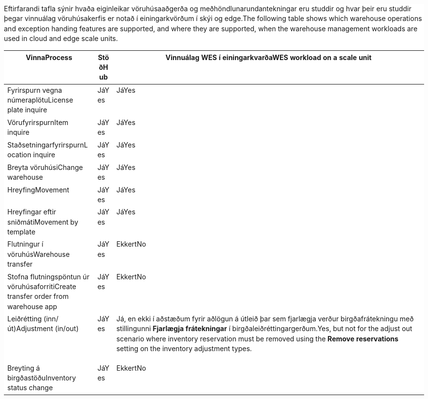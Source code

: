 <span data-ttu-id="96f3e-418">Eftirfarandi tafla sýnir hvaða eiginleikar vöruhúsaaðgerða og meðhöndlunarundantekningar eru studdir og hvar þeir eru studdir þegar vinnuálag vöruhúsakerfis er notað í einingarkvörðum í skýi og edge.</span><span class="sxs-lookup"><span data-stu-id="96f3e-418">The following table shows which warehouse operations and exception handing features are supported, and where they are supported, when the warehouse management workloads are used in cloud and edge scale units.</span></span>

| <span data-ttu-id="96f3e-419">Vinna</span><span class="sxs-lookup"><span data-stu-id="96f3e-419">Process</span></span>                                            | <span data-ttu-id="96f3e-420">Stöð</span><span class="sxs-lookup"><span data-stu-id="96f3e-420">Hub</span></span> | <span data-ttu-id="96f3e-421">Vinnuálag WES í einingarkvarða</span><span class="sxs-lookup"><span data-stu-id="96f3e-421">WES workload on a scale unit</span></span> |
|----------------------------------------------------|-----|------------------------------|
| <span data-ttu-id="96f3e-422">Fyrirspurn vegna númeraplötu</span><span class="sxs-lookup"><span data-stu-id="96f3e-422">License plate inquire</span></span>                              | <span data-ttu-id="96f3e-423">Já</span><span class="sxs-lookup"><span data-stu-id="96f3e-423">Yes</span></span> | <span data-ttu-id="96f3e-424">Já</span><span class="sxs-lookup"><span data-stu-id="96f3e-424">Yes</span></span>                          |
| <span data-ttu-id="96f3e-425">Vörufyrirspurn</span><span class="sxs-lookup"><span data-stu-id="96f3e-425">Item inquire</span></span>                                       | <span data-ttu-id="96f3e-426">Já</span><span class="sxs-lookup"><span data-stu-id="96f3e-426">Yes</span></span> | <span data-ttu-id="96f3e-427">Já</span><span class="sxs-lookup"><span data-stu-id="96f3e-427">Yes</span></span>                          |
| <span data-ttu-id="96f3e-428">Staðsetningarfyrirspurn</span><span class="sxs-lookup"><span data-stu-id="96f3e-428">Location inquire</span></span>                                   | <span data-ttu-id="96f3e-429">Já</span><span class="sxs-lookup"><span data-stu-id="96f3e-429">Yes</span></span> | <span data-ttu-id="96f3e-430">Já</span><span class="sxs-lookup"><span data-stu-id="96f3e-430">Yes</span></span>                          |
| <span data-ttu-id="96f3e-431">Breyta vöruhúsi</span><span class="sxs-lookup"><span data-stu-id="96f3e-431">Change warehouse</span></span>                                   | <span data-ttu-id="96f3e-432">Já</span><span class="sxs-lookup"><span data-stu-id="96f3e-432">Yes</span></span> | <span data-ttu-id="96f3e-433">Já</span><span class="sxs-lookup"><span data-stu-id="96f3e-433">Yes</span></span>                          |
| <span data-ttu-id="96f3e-434">Hreyfing</span><span class="sxs-lookup"><span data-stu-id="96f3e-434">Movement</span></span>                                           | <span data-ttu-id="96f3e-435">Já</span><span class="sxs-lookup"><span data-stu-id="96f3e-435">Yes</span></span> | <span data-ttu-id="96f3e-436">Já</span><span class="sxs-lookup"><span data-stu-id="96f3e-436">Yes</span></span>                          |
| <span data-ttu-id="96f3e-437">Hreyfingar eftir sniðmáti</span><span class="sxs-lookup"><span data-stu-id="96f3e-437">Movement by template</span></span>                               | <span data-ttu-id="96f3e-438">Já</span><span class="sxs-lookup"><span data-stu-id="96f3e-438">Yes</span></span> | <span data-ttu-id="96f3e-439">Já</span><span class="sxs-lookup"><span data-stu-id="96f3e-439">Yes</span></span>                          |
| <span data-ttu-id="96f3e-440">Flutningur í vöruhús</span><span class="sxs-lookup"><span data-stu-id="96f3e-440">Warehouse transfer</span></span>                                 | <span data-ttu-id="96f3e-441">Já</span><span class="sxs-lookup"><span data-stu-id="96f3e-441">Yes</span></span> | <span data-ttu-id="96f3e-442">Ekkert</span><span class="sxs-lookup"><span data-stu-id="96f3e-442">No</span></span>                           |
| <span data-ttu-id="96f3e-443">Stofna flutningspöntun úr vöruhúsaforriti</span><span class="sxs-lookup"><span data-stu-id="96f3e-443">Create transfer order from warehouse app</span></span>           | <span data-ttu-id="96f3e-444">Já</span><span class="sxs-lookup"><span data-stu-id="96f3e-444">Yes</span></span> | <span data-ttu-id="96f3e-445">Ekkert</span><span class="sxs-lookup"><span data-stu-id="96f3e-445">No</span></span>                           |
| <span data-ttu-id="96f3e-446">Leiðrétting (inn/út)</span><span class="sxs-lookup"><span data-stu-id="96f3e-446">Adjustment (in/out)</span></span>                                | <span data-ttu-id="96f3e-447">Já</span><span class="sxs-lookup"><span data-stu-id="96f3e-447">Yes</span></span> | <span data-ttu-id="96f3e-448">Já, en ekki í aðstæðum fyrir aðlögun á útleið þar sem fjarlægja verður birgðafrátekningu með stillingunni **Fjarlægja frátekningar** í birgðaleiðréttingargerðum.</span><span class="sxs-lookup"><span data-stu-id="96f3e-448">Yes, but not for the adjust out scenario where inventory reservation must be removed using the **Remove reservations** setting on the inventory adjustment types.</span></span></p>                           |
| <span data-ttu-id="96f3e-449">Breyting á birgðastöðu</span><span class="sxs-lookup"><span data-stu-id="96f3e-449">Inventory status change</span></span>                            | <span data-ttu-id="96f3e-450">Já</span><span class="sxs-lookup"><span data-stu-id="96f3e-450">Yes</span></span> | <span data-ttu-id="96f3e-451">Ekkert</span><span class="sxs-lookup"><span data-stu-id="96f3e-451">No</span></span>                           |